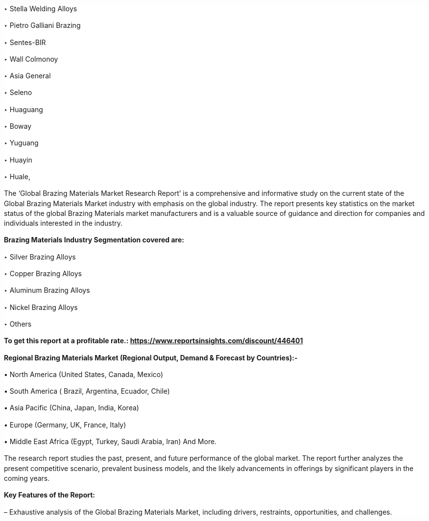‣ Stella Welding Alloys

‣ Pietro Galliani Brazing

‣ Sentes-BIR

‣ Wall Colmonoy

‣ Asia General

‣ Seleno

‣ Huaguang

‣ Boway

‣ Yuguang

‣ Huayin

‣ Huale,

The ‘Global Brazing Materials Market Research Report’ is a comprehensive and informative study on the current state of the Global Brazing Materials Market industry with emphasis on the global industry. The report presents key statistics on the market status of the global Brazing Materials market manufacturers and is a valuable source of guidance and direction for companies and individuals interested in the industry.

<strong>Brazing Materials Industry Segmentation covered are:</strong>

‣ Silver Brazing Alloys

‣ Copper Brazing Alloys

‣ Aluminum Brazing Alloys

‣ Nickel Brazing Alloys

‣ Others

<strong>To get this report at a profitable rate.: <a href=https://www.reportsinsights.com/discount/446401 style=color:#0000ff;>https://www.reportsinsights.com/discount/446401</a></strong>

<strong>Regional Brazing Materials Market (Regional Output, Demand &amp; Forecast by Countries):-</strong>

• North America (United States, Canada, Mexico)

• South America ( Brazil, Argentina, Ecuador, Chile)

• Asia Pacific (China, Japan, India, Korea)

• Europe (Germany, UK, France, Italy)

• Middle East Africa (Egypt, Turkey, Saudi Arabia, Iran) And More.

The research report studies the past, present, and future performance of the global market. The report further analyzes the present competitive scenario, prevalent business models, and the likely advancements in offerings by significant players in the coming years.

<strong>Key Features of the Report:</strong>

– Exhaustive analysis of the Global Brazing Materials Market, including drivers, restraints, opportunities, and challenges.
